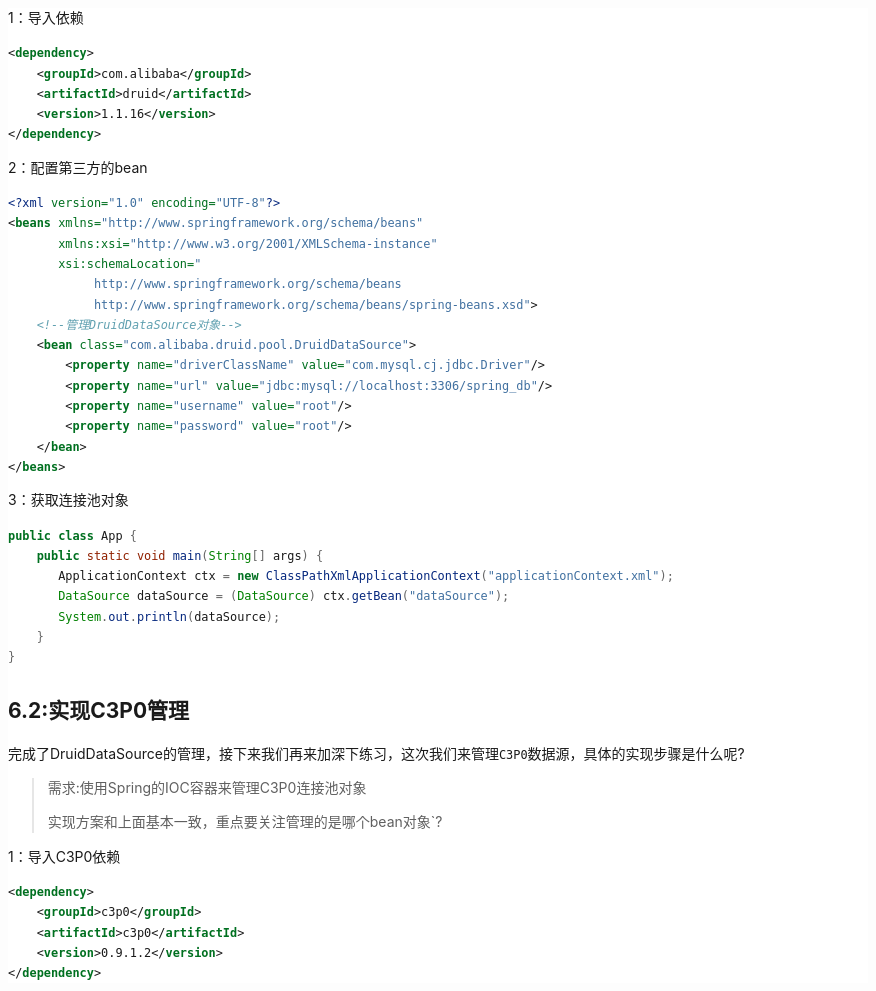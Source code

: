 

1：导入依赖

```xml
<dependency>
    <groupId>com.alibaba</groupId>
    <artifactId>druid</artifactId>
    <version>1.1.16</version>
</dependency>
```

2：配置第三方的bean

```xml
<?xml version="1.0" encoding="UTF-8"?>
<beans xmlns="http://www.springframework.org/schema/beans"
       xmlns:xsi="http://www.w3.org/2001/XMLSchema-instance"
       xsi:schemaLocation="
            http://www.springframework.org/schema/beans
            http://www.springframework.org/schema/beans/spring-beans.xsd">
	<!--管理DruidDataSource对象-->
    <bean class="com.alibaba.druid.pool.DruidDataSource">
        <property name="driverClassName" value="com.mysql.cj.jdbc.Driver"/>
        <property name="url" value="jdbc:mysql://localhost:3306/spring_db"/>
        <property name="username" value="root"/>
        <property name="password" value="root"/>
    </bean>
</beans>
```

3：获取连接池对象

```java
public class App {
    public static void main(String[] args) {
       ApplicationContext ctx = new ClassPathXmlApplicationContext("applicationContext.xml");
       DataSource dataSource = (DataSource) ctx.getBean("dataSource");
       System.out.println(dataSource);
    }
}
```



## 6.2:实现C3P0管理

完成了DruidDataSource的管理，接下来我们再来加深下练习，这次我们来管理`C3P0`数据源，具体的实现步骤是什么呢?

>需求:使用Spring的IOC容器来管理C3P0连接池对象
>
>实现方案和上面基本一致，重点要关注管理的是哪个bean对象`?

1：导入C3P0依赖

```xml
<dependency>
    <groupId>c3p0</groupId>
    <artifactId>c3p0</artifactId>
    <version>0.9.1.2</version>
</dependency>
```
